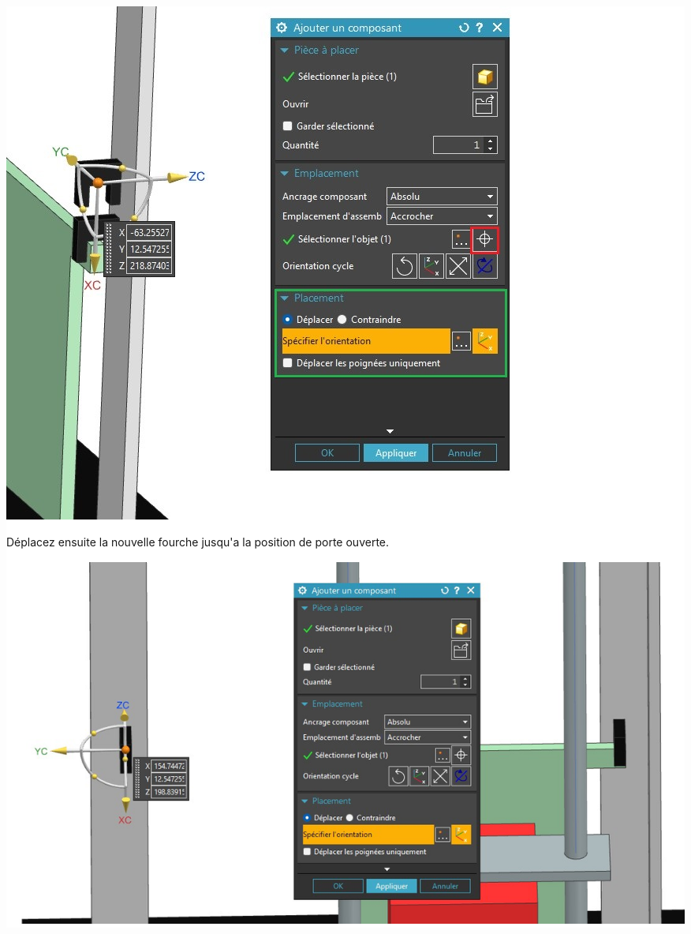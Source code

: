 ![](./images/tp1/assembly-add-fourche.jpg)

Déplacez ensuite la nouvelle fourche jusqu'a la position de porte ouverte.

![](./images/tp1/assembly-add-fourche2.jpg)

